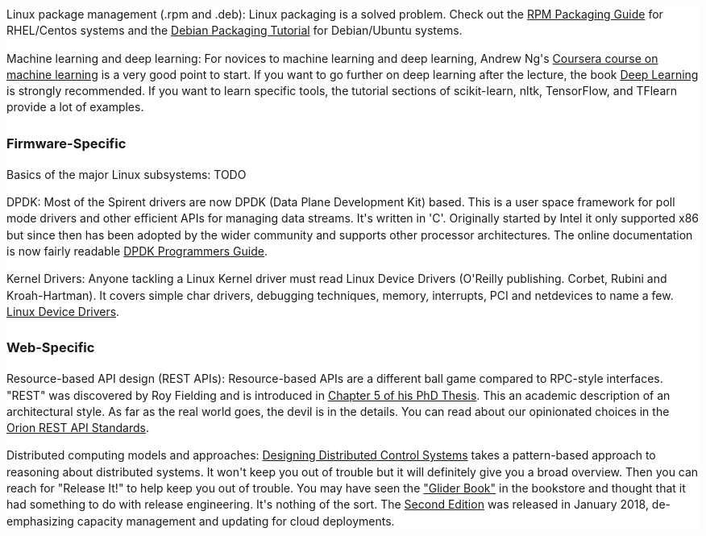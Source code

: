 Linux package management (.rpm and .deb): Linux packaging is a solved problem.
Check out the [RPM Packaging Guide](https://rpm-packaging-guide.github.io/) for
RHEL/Centos systems and the [Debian Packaging
Tutorial](https://www.debian.org/doc/manuals/packaging-tutorial/packaging-tutorial.en.pdf)
for Debian/Ubuntu systems.

Machine learning and deep learning: For novices to machine learning and deep
learning, Andrew Ng's [Coursera course on machine
learning](https://www.coursera.org/learn/machine-learning/home/info) is a very
good point to start. If you want to go further on deep learning after the
lecture, the book [Deep Learning](http://a.co/3fFwgBI) is strongly recommended.
If you want to learn specific tools, the tutorial sections of scikit-learn,
nltk, TensorFlow, and TFlearn provide a lot of examples.

### Firmware-Specific	

Basics of the major Linux subsystems: TODO

DPDK: Most of the Spirent drivers are now DPDK (Data Plane Development Kit) based. This is a user
space framework for poll mode drivers and other efficient APIs for managing data streams. 
It's written in 'C'. Originally started by Intel it only supported x86 but since then has been
adopted by the wider community and supports other processor architectures.
The online documentation is now fairly readable [DPDK Programmers Guide](http://dpdk.org/doc/guides/prog_guide/).

Kernel Drivers: Anyone tackling a Linux Kernel driver must read Linux Device Drivers (O'Reilly publishing.
Corbet, Rubini and Kroah-Hartman). It covers simple char drivers, debugging techniques, memory, interrupts,
PCI and netdevices to name a few. 
[Linux Device Drivers](http://www.oreilly.com/openbook/linuxdrive3/book/index.html).

	
### Web-Specific	

Resource-based API design (REST APIs): Resource-based APIs are a different ball
game compared to RPC-style interfaces. "REST" was discovered by Roy Fielding and
is introduced in [Chapter 5 of his PhD
Thesis](https://www.ics.uci.edu/~fielding/pubs/dissertation/rest_arch_style.htm).
This an academic description of an architectural style. As far as the real world
goes, the devil is in the details. You can read about our opinionated choices in
the [Orion REST API
Standards](https://github.com/SpirentOrion/orion-api/blob/master/doc/api/api-standards.md).

Distributed computing models and approaches: [Designing Distributed Control
Systems](http://a.co/6Lcp5p4) takes a pattern-based approach to reasoning about
distributed systems. It won't keep you out of trouble but it will definitely
give you a broad overview. Then you can reach for "Release It!" to help keep you
out of trouble. You may have seen the ["Glider Book"](http://a.co/7Rpw4vY) in
the bookstore and thought that it had something to do with release engineering.
It's nothing of the sort. The [Second Edition](http://a.co/5gNSesh) was released
in January 2018, de-emphasizing capacity management and updating for cloud
deployments.
